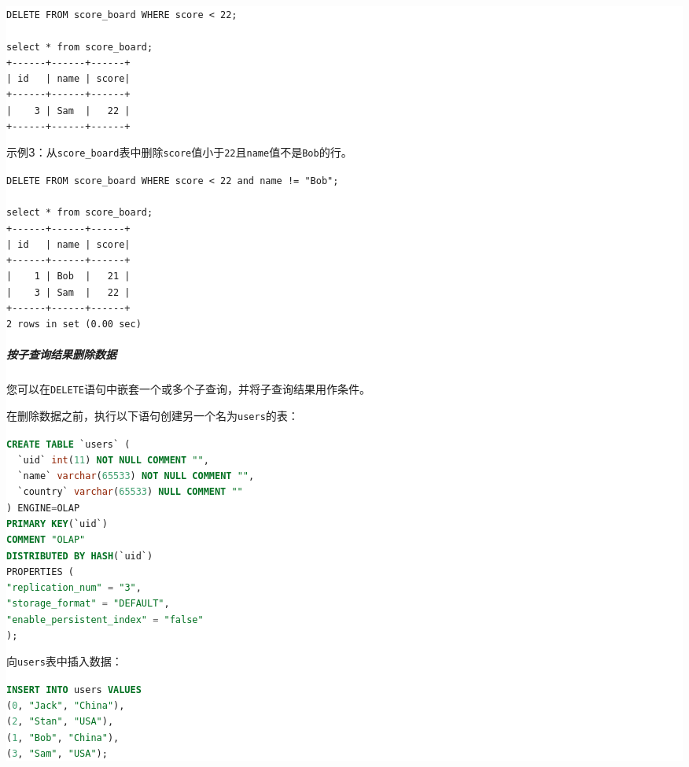 ```Plain
DELETE FROM score_board WHERE score < 22;

select * from score_board;
+------+------+------+
| id   | name | score|
+------+------+------+
|    3 | Sam  |   22 |
+------+------+------+
```

示例3：从`score_board`表中删除`score`值小于`22`且`name`值不是`Bob`的行。

```Plain
DELETE FROM score_board WHERE score < 22 and name != "Bob";

select * from score_board;
+------+------+------+
| id   | name | score|
+------+------+------+
|    1 | Bob  |   21 |
|    3 | Sam  |   22 |
+------+------+------+
2 rows in set (0.00 sec)
```

##### 按子查询结果删除数据

您可以在`DELETE`语句中嵌套一个或多个子查询，并将子查询结果用作条件。

在删除数据之前，执行以下语句创建另一个名为`users`的表：

```SQL
CREATE TABLE `users` (
  `uid` int(11) NOT NULL COMMENT "",
  `name` varchar(65533) NOT NULL COMMENT "",
  `country` varchar(65533) NULL COMMENT ""
) ENGINE=OLAP
PRIMARY KEY(`uid`)
COMMENT "OLAP"
DISTRIBUTED BY HASH(`uid`)
PROPERTIES (
"replication_num" = "3",
"storage_format" = "DEFAULT",
"enable_persistent_index" = "false"
);
```

向`users`表中插入数据：

```SQL
INSERT INTO users VALUES
(0, "Jack", "China"),
(2, "Stan", "USA"),
(1, "Bob", "China"),
(3, "Sam", "USA");
```
